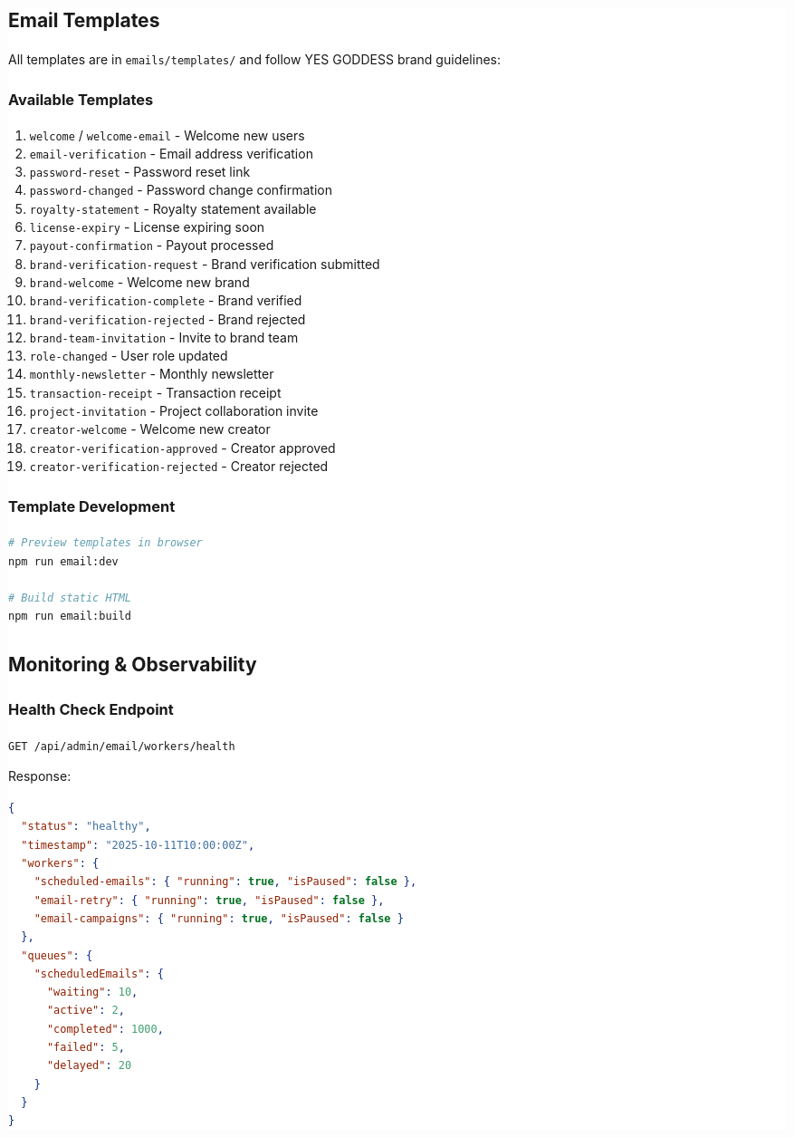 ## Email Templates

All templates are in `emails/templates/` and follow YES GODDESS brand guidelines:

### Available Templates
1. `welcome` / `welcome-email` - Welcome new users
2. `email-verification` - Email address verification
3. `password-reset` - Password reset link
4. `password-changed` - Password change confirmation
5. `royalty-statement` - Royalty statement available
6. `license-expiry` - License expiring soon
7. `payout-confirmation` - Payout processed
8. `brand-verification-request` - Brand verification submitted
9. `brand-welcome` - Welcome new brand
10. `brand-verification-complete` - Brand verified
11. `brand-verification-rejected` - Brand rejected
12. `brand-team-invitation` - Invite to brand team
13. `role-changed` - User role updated
14. `monthly-newsletter` - Monthly newsletter
15. `transaction-receipt` - Transaction receipt
16. `project-invitation` - Project collaboration invite
17. `creator-welcome` - Welcome new creator
18. `creator-verification-approved` - Creator approved
19. `creator-verification-rejected` - Creator rejected

### Template Development
```bash
# Preview templates in browser
npm run email:dev

# Build static HTML
npm run email:build
```

## Monitoring & Observability

### Health Check Endpoint
```
GET /api/admin/email/workers/health
```

Response:
```json
{
  "status": "healthy",
  "timestamp": "2025-10-11T10:00:00Z",
  "workers": {
    "scheduled-emails": { "running": true, "isPaused": false },
    "email-retry": { "running": true, "isPaused": false },
    "email-campaigns": { "running": true, "isPaused": false }
  },
  "queues": {
    "scheduledEmails": {
      "waiting": 10,
      "active": 2,
      "completed": 1000,
      "failed": 5,
      "delayed": 20
    }
  }
}
```
